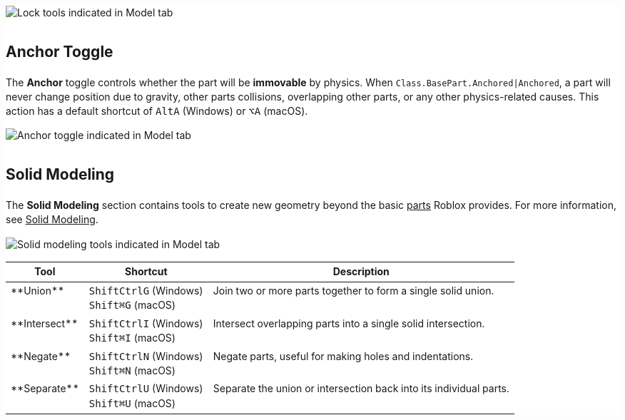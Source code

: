 <img src="../assets/studio/general/Model-Tab-Lock-Tools.png" width="770" alt="Lock tools indicated in Model tab" />

## Anchor Toggle

The **Anchor** toggle controls whether the part will be **immovable** by physics. When `Class.BasePart.Anchored|Anchored`, a part will never change position due to gravity, other parts collisions, overlapping other parts, or any other physics-related causes. This action has a default shortcut of <kbd>Alt</kbd><kbd>A</kbd> (Windows) or <kbd>⌥</kbd><kbd>A</kbd> (macOS).

<img src="../assets/studio/general/Model-Tab-Anchor.png" width="770" alt="Anchor toggle indicated in Model tab" />

## Solid Modeling

The **Solid Modeling** section contains tools to create new geometry beyond the basic [parts](../parts/index.md) Roblox provides. For more information, see [Solid Modeling](../parts/solid-modeling.md).

<img src="../assets/studio/general/Model-Tab-Solid-Modeling.png" alt="Solid modeling tools indicated in Model tab" width="754" />

<table>
  <thead>
    <tr>
      <th>Tool</th>
	  <th>Shortcut</th>
      <th>Description</th>
    </tr>
  </thead>
  <tbody>
    <tr>
      <td>**Union**</td>
	  <td><kbd>Shift</kbd><kbd>Ctrl</kbd><kbd>G</kbd>&nbsp;(Windows)<br /><kbd>Shift</kbd><kbd>⌘</kbd><kbd>G</kbd> (macOS)</td>
      <td>Join two or more parts together to form a single solid union.</td>
    </tr>
	<tr>
      <td>**Intersect**</td>
	  <td><kbd>Shift</kbd><kbd>Ctrl</kbd><kbd>I</kbd>&nbsp;(Windows)<br /><kbd>Shift</kbd><kbd>⌘</kbd><kbd>I</kbd> (macOS)</td>
      <td>Intersect overlapping parts into a single solid intersection.</td>
    </tr>
    <tr>
      <td>**Negate**</td>
	  <td><kbd>Shift</kbd><kbd>Ctrl</kbd><kbd>N</kbd>&nbsp;(Windows)<br /><kbd>Shift</kbd><kbd>⌘</kbd><kbd>N</kbd> (macOS)</td>
      <td>Negate parts, useful for making holes and indentations.</td>
    </tr>
    <tr>
      <td>**Separate**</td>
	  <td><kbd>Shift</kbd><kbd>Ctrl</kbd><kbd>U</kbd>&nbsp;(Windows)<br /><kbd>Shift</kbd><kbd>⌘</kbd><kbd>U</kbd> (macOS)</td>
      <td>Separate the union or intersection back into its individual parts.</td>
    </tr>
  </tbody>
</table>
